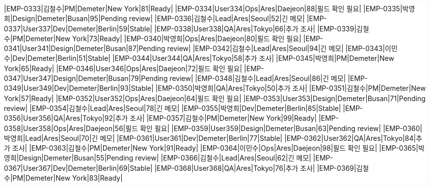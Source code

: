 |EMP-0333|김철수|PM|Demeter|New York|81|Ready|
|EMP-0334|User334|Ops|Ares|Daejeon|88|필드 확인 필요|
|EMP-0335|박영희|Design|Demeter|Busan|95|Pending review|
|EMP-0336|김철수|Lead|Ares|Seoul|52|긴 메모|
|EMP-0337|User337|Dev|Demeter|Berlin|59|Stable|
|EMP-0338|User338|QA|Ares|Tokyo|66|추가 조사|
|EMP-0339|김철수|PM|Demeter|New York|73|Ready|
|EMP-0340|박영희|Ops|Ares|Daejeon|80|필드 확인 필요|
|EMP-0341|User341|Design|Demeter|Busan|87|Pending review|
|EMP-0342|김철수|Lead|Ares|Seoul|94|긴 메모|
|EMP-0343|이민수|Dev|Demeter|Berlin|51|Stable|
|EMP-0344|User344|QA|Ares|Tokyo|58|추가 조사|
|EMP-0345|박영희|PM|Demeter|New York|65|Ready|
|EMP-0346|User346|Ops|Ares|Daejeon|72|필드 확인 필요|
|EMP-0347|User347|Design|Demeter|Busan|79|Pending review|
|EMP-0348|김철수|Lead|Ares|Seoul|86|긴 메모|
|EMP-0349|User349|Dev|Demeter|Berlin|93|Stable|
|EMP-0350|박영희|QA|Ares|Tokyo|50|추가 조사|
|EMP-0351|김철수|PM|Demeter|New York|57|Ready|
|EMP-0352|User352|Ops|Ares|Daejeon|64|필드 확인 필요|
|EMP-0353|User353|Design|Demeter|Busan|71|Pending review|
|EMP-0354|김철수|Lead|Ares|Seoul|78|긴 메모|
|EMP-0355|박영희|Dev|Demeter|Berlin|85|Stable|
|EMP-0356|User356|QA|Ares|Tokyo|92|추가 조사|
|EMP-0357|김철수|PM|Demeter|New York|99|Ready|
|EMP-0358|User358|Ops|Ares|Daejeon|56|필드 확인 필요|
|EMP-0359|User359|Design|Demeter|Busan|63|Pending review|
|EMP-0360|박영희|Lead|Ares|Seoul|70|긴 메모|
|EMP-0361|User361|Dev|Demeter|Berlin|77|Stable|
|EMP-0362|User362|QA|Ares|Tokyo|84|추가 조사|
|EMP-0363|김철수|PM|Demeter|New York|91|Ready|
|EMP-0364|이민수|Ops|Ares|Daejeon|98|필드 확인 필요|
|EMP-0365|박영희|Design|Demeter|Busan|55|Pending review|
|EMP-0366|김철수|Lead|Ares|Seoul|62|긴 메모|
|EMP-0367|User367|Dev|Demeter|Berlin|69|Stable|
|EMP-0368|User368|QA|Ares|Tokyo|76|추가 조사|
|EMP-0369|김철수|PM|Demeter|New York|83|Ready|